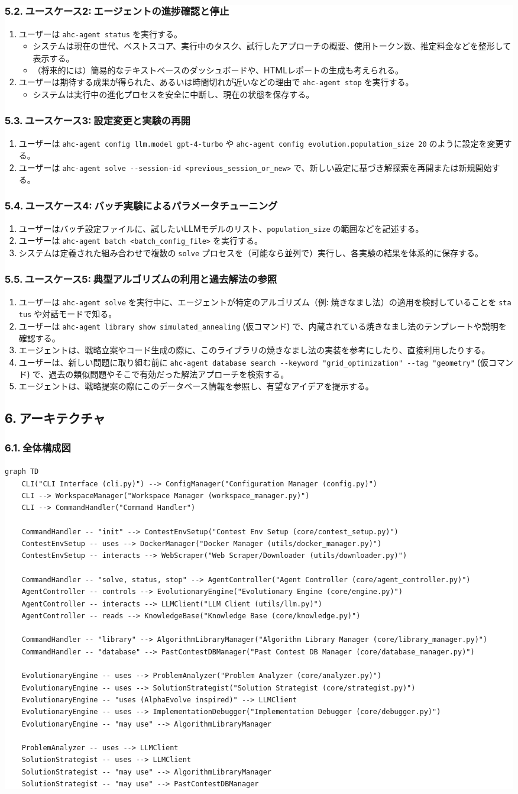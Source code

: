 ### 5.2. ユースケース2: エージェントの進捗確認と停止
1.  ユーザーは `ahc-agent status` を実行する。
    * システムは現在の世代、ベストスコア、実行中のタスク、試行したアプローチの概要、使用トークン数、推定料金などを整形して表示する。
    * （将来的には）簡易的なテキストベースのダッシュボードや、HTMLレポートの生成も考えられる。
2.  ユーザーは期待する成果が得られた、あるいは時間切れが近いなどの理由で `ahc-agent stop` を実行する。
    * システムは実行中の進化プロセスを安全に中断し、現在の状態を保存する。

### 5.3. ユースケース3: 設定変更と実験の再開
1.  ユーザーは `ahc-agent config llm.model gpt-4-turbo` や `ahc-agent config evolution.population_size 20` のように設定を変更する。
2.  ユーザーは `ahc-agent solve --session-id <previous_session_or_new>` で、新しい設定に基づき解探索を再開または新規開始する。

### 5.4. ユースケース4: バッチ実験によるパラメータチューニング
1.  ユーザーはバッチ設定ファイルに、試したいLLMモデルのリスト、`population_size` の範囲などを記述する。
2.  ユーザーは `ahc-agent batch <batch_config_file>` を実行する。
3.  システムは定義された組み合わせで複数の `solve` プロセスを（可能なら並列で）実行し、各実験の結果を体系的に保存する。

### 5.5. ユースケース5: 典型アルゴリズムの利用と過去解法の参照
1.  ユーザーは `ahc-agent solve` を実行中に、エージェントが特定のアルゴリズム（例: 焼きなまし法）の適用を検討していることを `status` や対話モードで知る。
2.  ユーザーは `ahc-agent library show simulated_annealing` (仮コマンド) で、内蔵されている焼きなまし法のテンプレートや説明を確認する。
3.  エージェントは、戦略立案やコード生成の際に、このライブラリの焼きなまし法の実装を参考にしたり、直接利用したりする。
4.  ユーザーは、新しい問題に取り組む前に `ahc-agent database search --keyword "grid_optimization" --tag "geometry"` (仮コマンド) で、過去の類似問題やそこで有効だった解法アプローチを検索する。
5.  エージェントは、戦略提案の際にこのデータベース情報を参照し、有望なアイデアを提示する。

## 6. アーキテクチャ

### 6.1. 全体構成図
```mermaid
graph TD
    CLI("CLI Interface (cli.py)") --> ConfigManager("Configuration Manager (config.py)")
    CLI --> WorkspaceManager("Workspace Manager (workspace_manager.py)")
    CLI --> CommandHandler("Command Handler")

    CommandHandler -- "init" --> ContestEnvSetup("Contest Env Setup (core/contest_setup.py)")
    ContestEnvSetup -- uses --> DockerManager("Docker Manager (utils/docker_manager.py)")
    ContestEnvSetup -- interacts --> WebScraper("Web Scraper/Downloader (utils/downloader.py)")

    CommandHandler -- "solve, status, stop" --> AgentController("Agent Controller (core/agent_controller.py)")
    AgentController -- controls --> EvolutionaryEngine("Evolutionary Engine (core/engine.py)")
    AgentController -- interacts --> LLMClient("LLM Client (utils/llm.py)")
    AgentController -- reads --> KnowledgeBase("Knowledge Base (core/knowledge.py)")

    CommandHandler -- "library" --> AlgorithmLibraryManager("Algorithm Library Manager (core/library_manager.py)")
    CommandHandler -- "database" --> PastContestDBManager("Past Contest DB Manager (core/database_manager.py)")

    EvolutionaryEngine -- uses --> ProblemAnalyzer("Problem Analyzer (core/analyzer.py)")
    EvolutionaryEngine -- uses --> SolutionStrategist("Solution Strategist (core/strategist.py)")
    EvolutionaryEngine -- "uses (AlphaEvolve inspired)" --> LLMClient
    EvolutionaryEngine -- uses --> ImplementationDebugger("Implementation Debugger (core/debugger.py)")
    EvolutionaryEngine -- "may use" --> AlgorithmLibraryManager

    ProblemAnalyzer -- uses --> LLMClient
    SolutionStrategist -- uses --> LLMClient
    SolutionStrategist -- "may use" --> AlgorithmLibraryManager
    SolutionStrategist -- "may use" --> PastContestDBManager

```